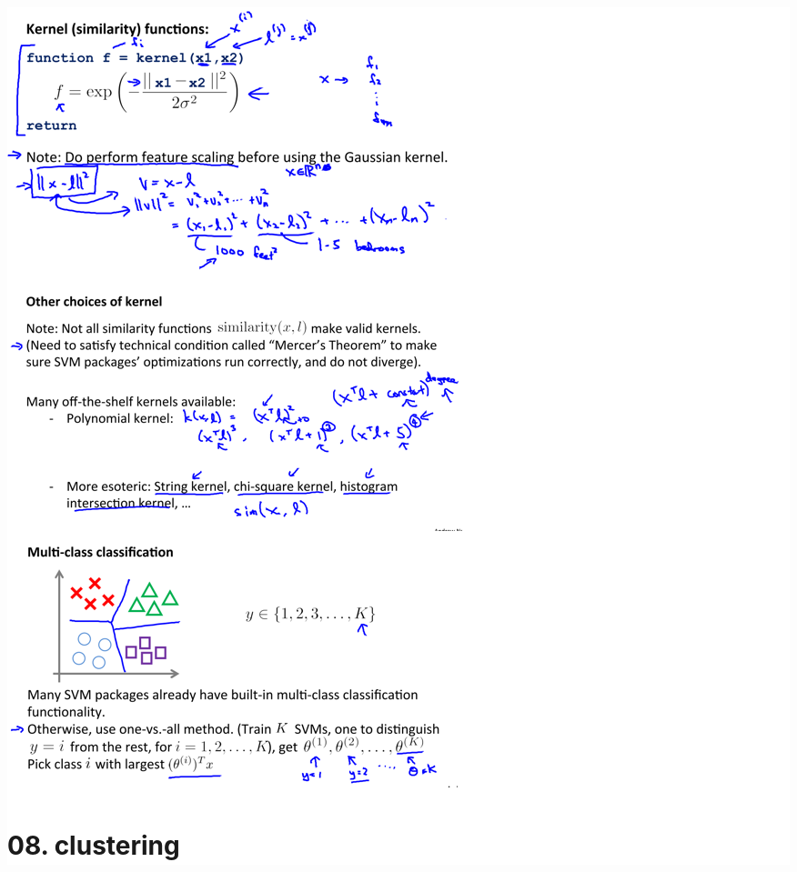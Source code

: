 ![](image/10_use_svm_2.png)
![](image/10_use_svm_3.png)
![](image/10_use_svm_4.png)




<h1 id="08"> 08. clustering </h1>

